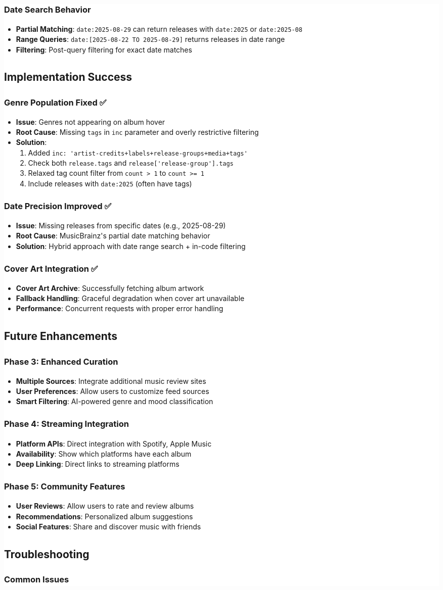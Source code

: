 ### Date Search Behavior
- **Partial Matching**: `date:2025-08-29` can return releases with `date:2025` or `date:2025-08`
- **Range Queries**: `date:[2025-08-22 TO 2025-08-29]` returns releases in date range
- **Filtering**: Post-query filtering for exact date matches

## Implementation Success

### Genre Population Fixed ✅
- **Issue**: Genres not appearing on album hover
- **Root Cause**: Missing `tags` in `inc` parameter and overly restrictive filtering
- **Solution**: 
  1. Added `inc: 'artist-credits+labels+release-groups+media+tags'`
  2. Check both `release.tags` and `release['release-group'].tags`
  3. Relaxed tag count filter from `count > 1` to `count >= 1`
  4. Include releases with `date:2025` (often have tags)

### Date Precision Improved ✅
- **Issue**: Missing releases from specific dates (e.g., 2025-08-29)
- **Root Cause**: MusicBrainz's partial date matching behavior
- **Solution**: Hybrid approach with date range search + in-code filtering

### Cover Art Integration ✅
- **Cover Art Archive**: Successfully fetching album artwork
- **Fallback Handling**: Graceful degradation when cover art unavailable
- **Performance**: Concurrent requests with proper error handling

## Future Enhancements

### Phase 3: Enhanced Curation
- **Multiple Sources**: Integrate additional music review sites
- **User Preferences**: Allow users to customize feed sources
- **Smart Filtering**: AI-powered genre and mood classification

### Phase 4: Streaming Integration
- **Platform APIs**: Direct integration with Spotify, Apple Music
- **Availability**: Show which platforms have each album
- **Deep Linking**: Direct links to streaming platforms

### Phase 5: Community Features
- **User Reviews**: Allow users to rate and review albums
- **Recommendations**: Personalized album suggestions
- **Social Features**: Share and discover music with friends

## Troubleshooting

### Common Issues
